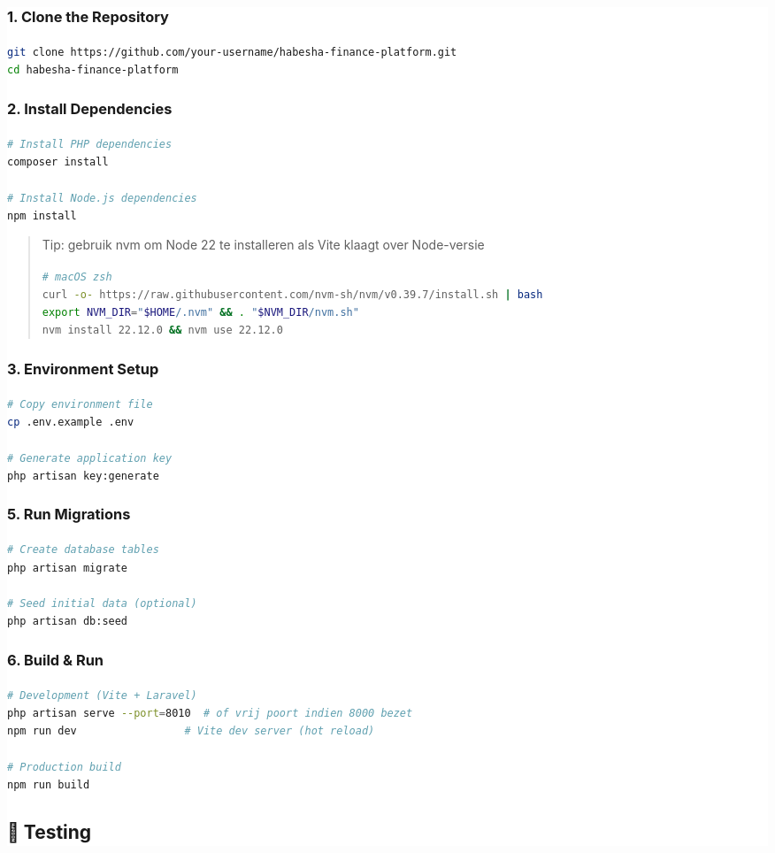 ### 1. Clone the Repository
```bash
git clone https://github.com/your-username/habesha-finance-platform.git
cd habesha-finance-platform
```

### 2. Install Dependencies
```bash
# Install PHP dependencies
composer install

# Install Node.js dependencies
npm install
```

> Tip: gebruik nvm om Node 22 te installeren als Vite klaagt over Node-versie
> ```bash
> # macOS zsh
> curl -o- https://raw.githubusercontent.com/nvm-sh/nvm/v0.39.7/install.sh | bash
> export NVM_DIR="$HOME/.nvm" && . "$NVM_DIR/nvm.sh"
> nvm install 22.12.0 && nvm use 22.12.0
> ```

### 3. Environment Setup
```bash
# Copy environment file
cp .env.example .env

# Generate application key
php artisan key:generate
```


### 5. Run Migrations
```bash
# Create database tables
php artisan migrate

# Seed initial data (optional)
php artisan db:seed
```

### 6. Build & Run
```bash
# Development (Vite + Laravel)
php artisan serve --port=8010  # of vrij poort indien 8000 bezet
npm run dev                 # Vite dev server (hot reload)

# Production build
npm run build
```

## 🧪 Testing
